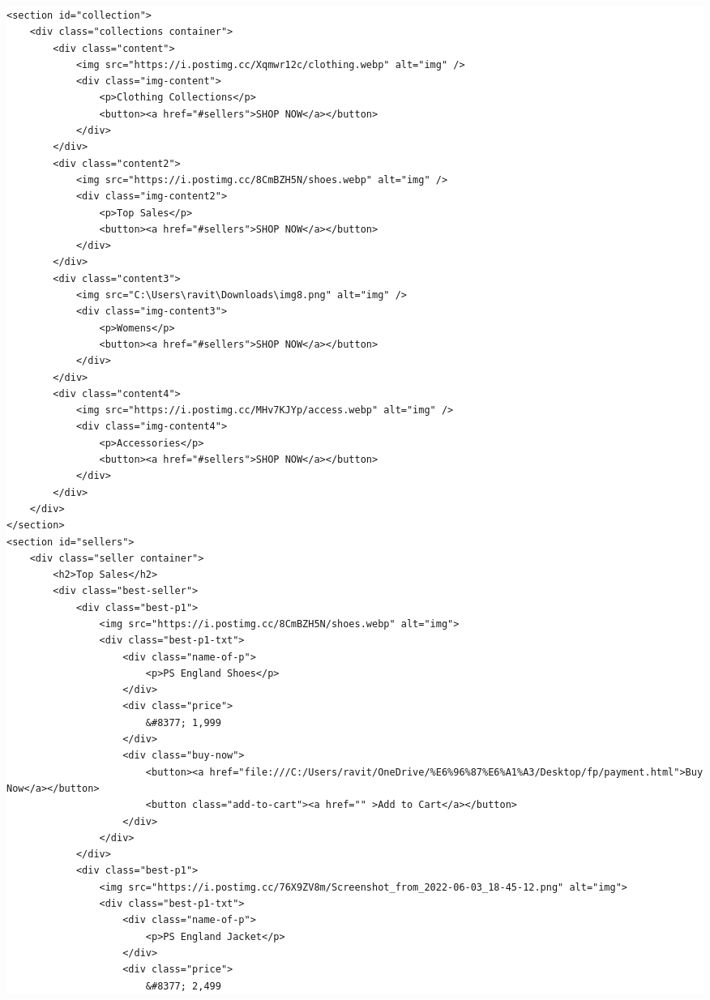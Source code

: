     <section id="collection">
        <div class="collections container">
            <div class="content">
                <img src="https://i.postimg.cc/Xqmwr12c/clothing.webp" alt="img" />
                <div class="img-content">
                    <p>Clothing Collections</p>
                    <button><a href="#sellers">SHOP NOW</a></button>
                </div>
            </div>
            <div class="content2">
                <img src="https://i.postimg.cc/8CmBZH5N/shoes.webp" alt="img" />
                <div class="img-content2">
                    <p>Top Sales</p>
                    <button><a href="#sellers">SHOP NOW</a></button>
                </div>
            </div>
            <div class="content3">
                <img src="C:\Users\ravit\Downloads\img8.png" alt="img" />
                <div class="img-content3">
                    <p>Womens</p>
                    <button><a href="#sellers">SHOP NOW</a></button>
                </div>
            </div>
            <div class="content4">
                <img src="https://i.postimg.cc/MHv7KJYp/access.webp" alt="img" />
                <div class="img-content4">
                    <p>Accessories</p>
                    <button><a href="#sellers">SHOP NOW</a></button>
                </div>
            </div>
        </div>
    </section>
    <section id="sellers">
        <div class="seller container">
            <h2>Top Sales</h2>
            <div class="best-seller">
                <div class="best-p1">
                    <img src="https://i.postimg.cc/8CmBZH5N/shoes.webp" alt="img">
                    <div class="best-p1-txt">
                        <div class="name-of-p">
                            <p>PS England Shoes</p>
                        </div>
                        <div class="price">
                            &#8377; 1,999
                        </div>
                        <div class="buy-now">
                            <button><a href="file:///C:/Users/ravit/OneDrive/%E6%96%87%E6%A1%A3/Desktop/fp/payment.html">Buy  Now</a></button>
                            <button class="add-to-cart"><a href="" >Add to Cart</a></button>
                        </div>
                    </div>
                </div>
                <div class="best-p1">
                    <img src="https://i.postimg.cc/76X9ZV8m/Screenshot_from_2022-06-03_18-45-12.png" alt="img">
                    <div class="best-p1-txt">
                        <div class="name-of-p">
                            <p>PS England Jacket</p>
                        </div>
                        <div class="price">
                            &#8377; 2,499